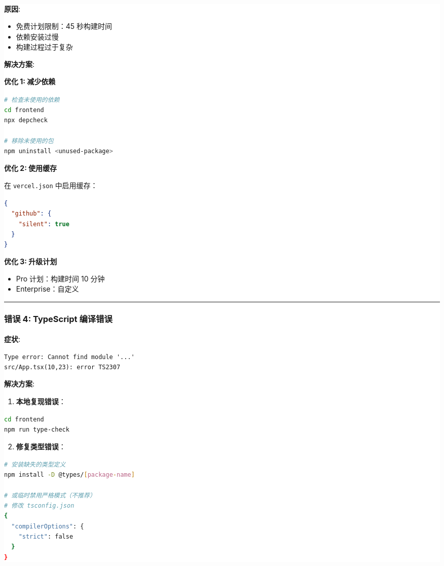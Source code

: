 **原因**:
- 免费计划限制：45 秒构建时间
- 依赖安装过慢
- 构建过程过于复杂

**解决方案**:

**优化 1: 减少依赖**
```bash
# 检查未使用的依赖
cd frontend
npx depcheck

# 移除未使用的包
npm uninstall <unused-package>
```

**优化 2: 使用缓存**

在 `vercel.json` 中启用缓存：
```json
{
  "github": {
    "silent": true
  }
}
```

**优化 3: 升级计划**
- Pro 计划：构建时间 10 分钟
- Enterprise：自定义

---

### 错误 4: TypeScript 编译错误

**症状**:
```
Type error: Cannot find module '...'
src/App.tsx(10,23): error TS2307
```

**解决方案**:

1. **本地复现错误**：
```bash
cd frontend
npm run type-check
```

2. **修复类型错误**：
```bash
# 安装缺失的类型定义
npm install -D @types/[package-name]

# 或临时禁用严格模式（不推荐）
# 修改 tsconfig.json
{
  "compilerOptions": {
    "strict": false
  }
}
```
